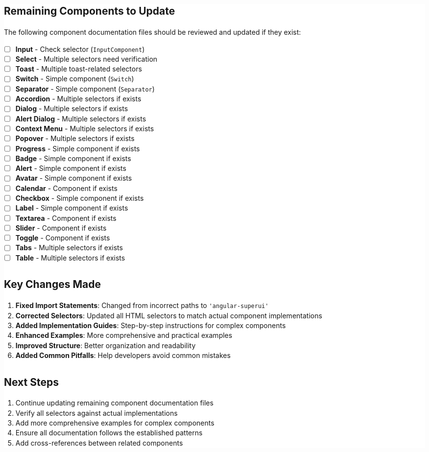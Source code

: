 ## Remaining Components to Update

The following component documentation files should be reviewed and updated if they exist:

- [ ] **Input** - Check selector (`InputComponent`)
- [ ] **Select** - Multiple selectors need verification
- [ ] **Toast** - Multiple toast-related selectors
- [ ] **Switch** - Simple component (`Switch`)
- [ ] **Separator** - Simple component (`Separator`)
- [ ] **Accordion** - Multiple selectors if exists
- [ ] **Dialog** - Multiple selectors if exists
- [ ] **Alert Dialog** - Multiple selectors if exists
- [ ] **Context Menu** - Multiple selectors if exists
- [ ] **Popover** - Multiple selectors if exists
- [ ] **Progress** - Simple component if exists
- [ ] **Badge** - Simple component if exists
- [ ] **Alert** - Simple component if exists
- [ ] **Avatar** - Simple component if exists
- [ ] **Calendar** - Component if exists
- [ ] **Checkbox** - Simple component if exists
- [ ] **Label** - Simple component if exists
- [ ] **Textarea** - Component if exists
- [ ] **Slider** - Component if exists
- [ ] **Toggle** - Component if exists
- [ ] **Tabs** - Multiple selectors if exists
- [ ] **Table** - Multiple selectors if exists

## Key Changes Made

1. **Fixed Import Statements**: Changed from incorrect paths to `'angular-superui'`
2. **Corrected Selectors**: Updated all HTML selectors to match actual component implementations
3. **Added Implementation Guides**: Step-by-step instructions for complex components
4. **Enhanced Examples**: More comprehensive and practical examples
5. **Improved Structure**: Better organization and readability
6. **Added Common Pitfalls**: Help developers avoid common mistakes

## Next Steps

1. Continue updating remaining component documentation files
2. Verify all selectors against actual implementations
3. Add more comprehensive examples for complex components
4. Ensure all documentation follows the established patterns
5. Add cross-references between related components

